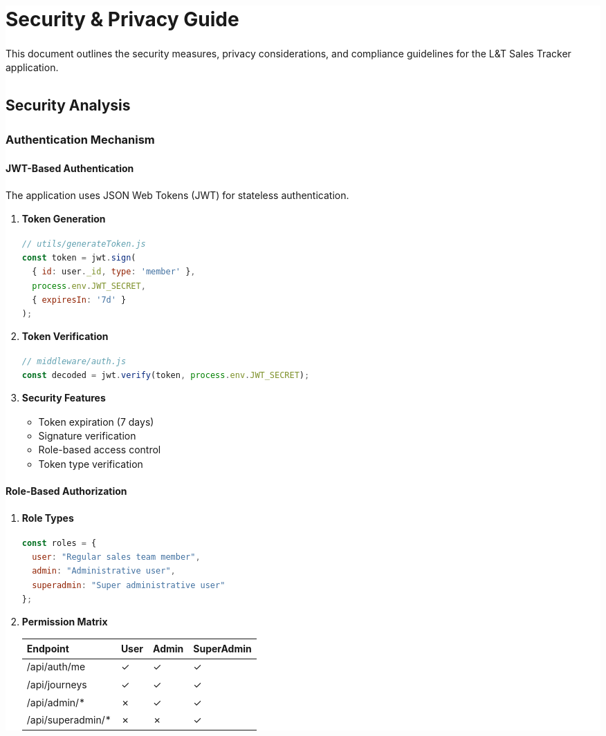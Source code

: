 # Security & Privacy Guide

This document outlines the security measures, privacy considerations, and compliance guidelines for the L&T Sales Tracker application.

## Security Analysis

### Authentication Mechanism

#### JWT-Based Authentication
The application uses JSON Web Tokens (JWT) for stateless authentication.

1. **Token Generation**
   ```javascript
   // utils/generateToken.js
   const token = jwt.sign(
     { id: user._id, type: 'member' },
     process.env.JWT_SECRET,
     { expiresIn: '7d' }
   );
   ```

2. **Token Verification**
   ```javascript
   // middleware/auth.js
   const decoded = jwt.verify(token, process.env.JWT_SECRET);
   ```

3. **Security Features**
   - Token expiration (7 days)
   - Signature verification
   - Role-based access control
   - Token type verification

#### Role-Based Authorization

1. **Role Types**
   ```javascript
   const roles = {
     user: "Regular sales team member",
     admin: "Administrative user",
     superadmin: "Super administrative user"
   };
   ```

2. **Permission Matrix**

   | Endpoint | User | Admin | SuperAdmin |
   |----------|------|-------|------------|
   | /api/auth/me | ✓ | ✓ | ✓ |
   | /api/journeys | ✓ | ✓ | ✓ |
   | /api/admin/* | ✗ | ✓ | ✓ |
   | /api/superadmin/* | ✗ | ✗ | ✓ |
